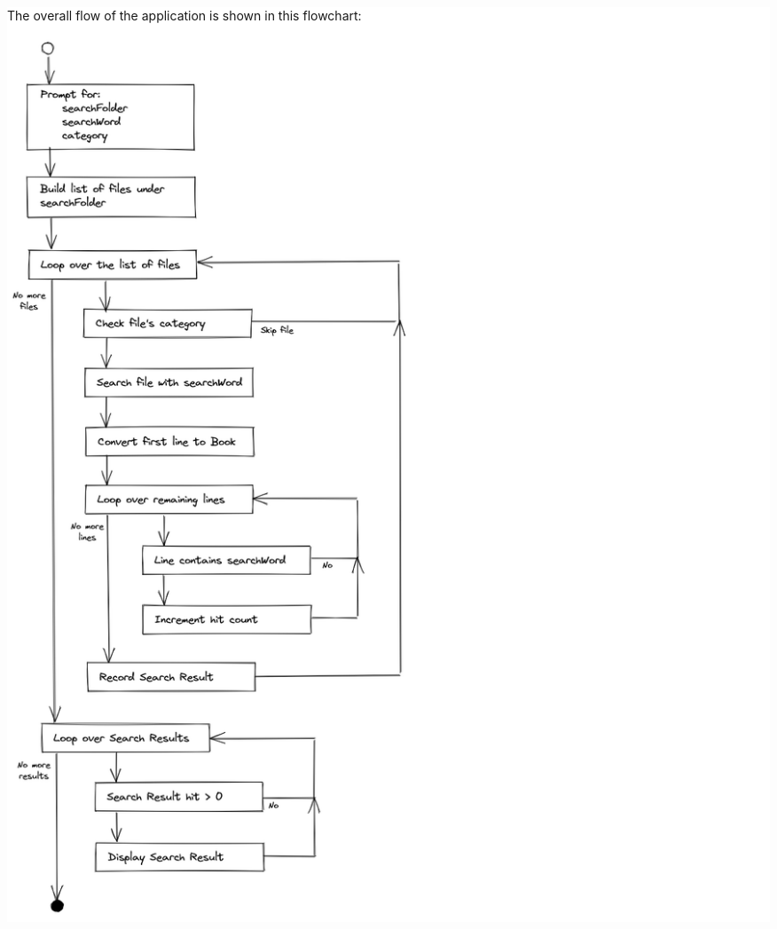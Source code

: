 The overall flow of the application is shown in this flowchart:

<img src="img/word-search-flow.png" width="450" />
